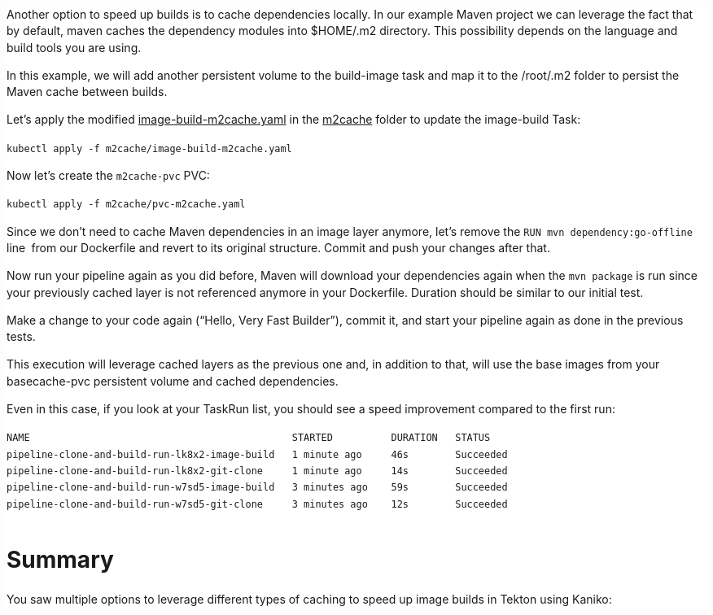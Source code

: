Another option to speed up builds is to cache dependencies locally. In our example Maven project we can leverage the fact that by default, maven caches the dependency modules into $HOME/.m2 directory. This possibility depends on the language and build tools you are using.

In this example, we will add another persistent volume to the build-image task and map it to the /root/.m2 folder to persist the Maven cache between builds.

Let’s apply the modified [image-build-m2cache.yaml](https://github.com/tektoncd/website/tree/main/content/en/blog/2023/speeding-up-container-image-builds-in-tekton-pipelines/tekton-speed-builds/m2cache/image-build-m2cache.yaml) in the [m2cache](https://github.com/tektoncd/website/tree/main/content/en/blog/2023/speeding-up-container-image-builds-in-tekton-pipelines/tekton-speed-builds/m2cache) folder to update the image-build Task:


```
kubectl apply -f m2cache/image-build-m2cache.yaml
```


Now let’s create the `m2cache-pvc` PVC:


```
kubectl apply -f m2cache/pvc-m2cache.yaml
```


Since we don’t need to cache Maven dependencies in an image layer anymore, let’s remove the `RUN mvn dependency:go-offline `line` `from our Dockerfile and revert to its original structure. Commit and push your changes after that.

Now run your pipeline again as you did before, Maven will download your dependencies again when the `mvn package` is run since your previously cached layer is not referenced anymore in your Dockerfile. Duration should be similar to our initial test.

Make a change to your code again (“Hello, Very Fast Builder”), commit it, and start your pipeline again as done in the previous tests.

This execution will leverage cached layers as the previous one and, in addition to that, will use the base images from your basecache-pvc persistent volume and cached dependencies.

Even in this case, if you look at your TaskRun list, you should see a speed improvement compared to the first run:


```
NAME                                             STARTED          DURATION   STATUS
pipeline-clone-and-build-run-lk8x2-image-build   1 minute ago     46s        Succeeded
pipeline-clone-and-build-run-lk8x2-git-clone     1 minute ago     14s        Succeeded
pipeline-clone-and-build-run-w7sd5-image-build   3 minutes ago    59s        Succeeded
pipeline-clone-and-build-run-w7sd5-git-clone     3 minutes ago    12s        Succeeded
```



# Summary

You saw multiple options to leverage different types of caching to speed up image builds in Tekton using Kaniko:

